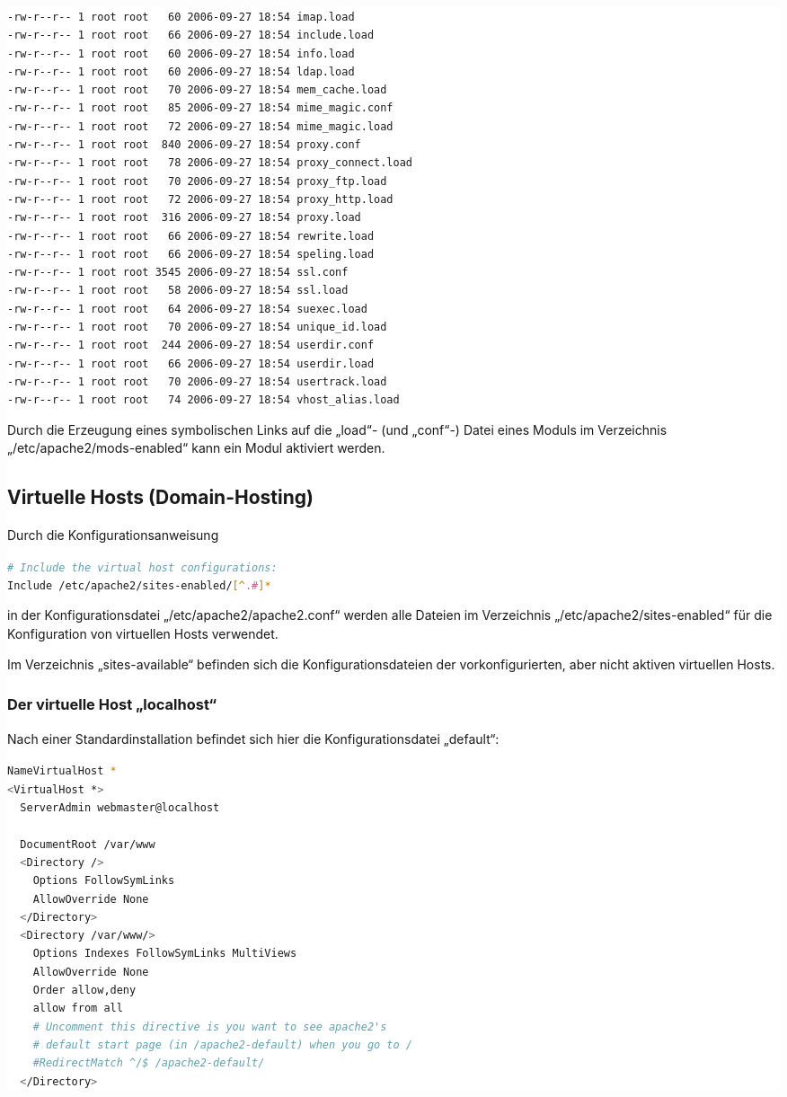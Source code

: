 ```sh
-rw-r--r-- 1 root root   60 2006-09-27 18:54 imap.load
-rw-r--r-- 1 root root   66 2006-09-27 18:54 include.load
-rw-r--r-- 1 root root   60 2006-09-27 18:54 info.load
-rw-r--r-- 1 root root   60 2006-09-27 18:54 ldap.load
-rw-r--r-- 1 root root   70 2006-09-27 18:54 mem_cache.load
-rw-r--r-- 1 root root   85 2006-09-27 18:54 mime_magic.conf
-rw-r--r-- 1 root root   72 2006-09-27 18:54 mime_magic.load
-rw-r--r-- 1 root root  840 2006-09-27 18:54 proxy.conf
-rw-r--r-- 1 root root   78 2006-09-27 18:54 proxy_connect.load
-rw-r--r-- 1 root root   70 2006-09-27 18:54 proxy_ftp.load
-rw-r--r-- 1 root root   72 2006-09-27 18:54 proxy_http.load
-rw-r--r-- 1 root root  316 2006-09-27 18:54 proxy.load
-rw-r--r-- 1 root root   66 2006-09-27 18:54 rewrite.load
-rw-r--r-- 1 root root   66 2006-09-27 18:54 speling.load
-rw-r--r-- 1 root root 3545 2006-09-27 18:54 ssl.conf
-rw-r--r-- 1 root root   58 2006-09-27 18:54 ssl.load
-rw-r--r-- 1 root root   64 2006-09-27 18:54 suexec.load
-rw-r--r-- 1 root root   70 2006-09-27 18:54 unique_id.load
-rw-r--r-- 1 root root  244 2006-09-27 18:54 userdir.conf
-rw-r--r-- 1 root root   66 2006-09-27 18:54 userdir.load
-rw-r--r-- 1 root root   70 2006-09-27 18:54 usertrack.load
-rw-r--r-- 1 root root   74 2006-09-27 18:54 vhost_alias.load
```

Durch die Erzeugung eines symbolischen Links auf die „load“- (und „conf“-) Datei eines Moduls im Verzeichnis „/etc/apache2/mods-enabled“ kann ein Modul aktiviert werden.

## Virtuelle Hosts (Domain-Hosting)

Durch die Konfigurationsanweisung

```sh
# Include the virtual host configurations:
Include /etc/apache2/sites-enabled/[^.#]*
```

in der Konfigurationsdatei „/etc/apache2/apache2.conf“ werden alle Dateien im Verzeichnis „/etc/apache2/sites-enabled“ für die Konfiguration von virtuellen Hosts verwendet.

Im Verzeichnis „sites-available“ befinden sich die Konfigurationsdateien der vorkonfigurierten, aber nicht aktiven virtuellen Hosts.

### Der virtuelle Host „localhost“

Nach einer Standardinstallation befindet sich hier die Konfigurationsdatei „default“:

```sh
NameVirtualHost *
<VirtualHost *>
  ServerAdmin webmaster@localhost

  DocumentRoot /var/www
  <Directory />
    Options FollowSymLinks
    AllowOverride None
  </Directory>
  <Directory /var/www/>
    Options Indexes FollowSymLinks MultiViews
    AllowOverride None
    Order allow,deny
    allow from all
    # Uncomment this directive is you want to see apache2's
    # default start page (in /apache2-default) when you go to /
    #RedirectMatch ^/$ /apache2-default/
  </Directory>

```